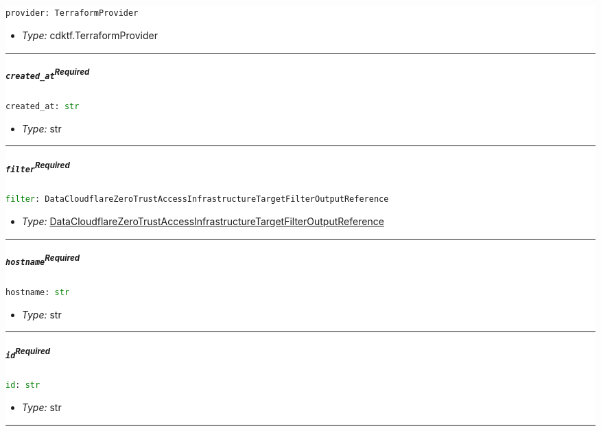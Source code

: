 ```python
provider: TerraformProvider
```

- *Type:* cdktf.TerraformProvider

---

##### `created_at`<sup>Required</sup> <a name="created_at" id="@cdktf/provider-cloudflare.dataCloudflareZeroTrustAccessInfrastructureTarget.DataCloudflareZeroTrustAccessInfrastructureTarget.property.createdAt"></a>

```python
created_at: str
```

- *Type:* str

---

##### `filter`<sup>Required</sup> <a name="filter" id="@cdktf/provider-cloudflare.dataCloudflareZeroTrustAccessInfrastructureTarget.DataCloudflareZeroTrustAccessInfrastructureTarget.property.filter"></a>

```python
filter: DataCloudflareZeroTrustAccessInfrastructureTargetFilterOutputReference
```

- *Type:* <a href="#@cdktf/provider-cloudflare.dataCloudflareZeroTrustAccessInfrastructureTarget.DataCloudflareZeroTrustAccessInfrastructureTargetFilterOutputReference">DataCloudflareZeroTrustAccessInfrastructureTargetFilterOutputReference</a>

---

##### `hostname`<sup>Required</sup> <a name="hostname" id="@cdktf/provider-cloudflare.dataCloudflareZeroTrustAccessInfrastructureTarget.DataCloudflareZeroTrustAccessInfrastructureTarget.property.hostname"></a>

```python
hostname: str
```

- *Type:* str

---

##### `id`<sup>Required</sup> <a name="id" id="@cdktf/provider-cloudflare.dataCloudflareZeroTrustAccessInfrastructureTarget.DataCloudflareZeroTrustAccessInfrastructureTarget.property.id"></a>

```python
id: str
```

- *Type:* str

---